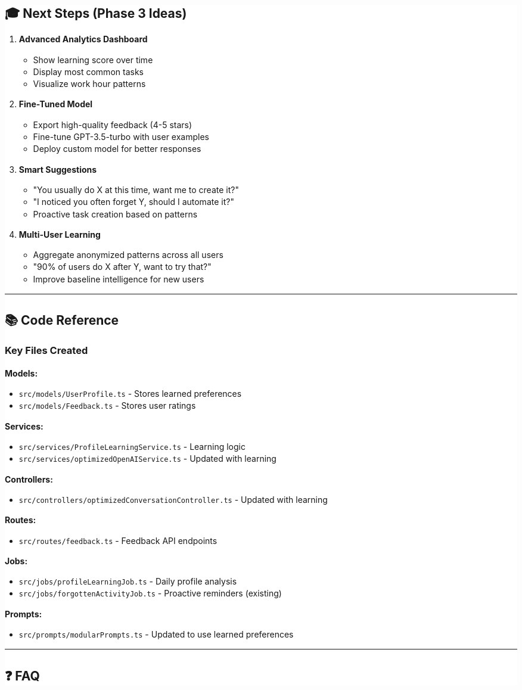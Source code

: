 
## 🎓 Next Steps (Phase 3 Ideas)

1. **Advanced Analytics Dashboard**
   - Show learning score over time
   - Display most common tasks
   - Visualize work hour patterns

2. **Fine-Tuned Model**
   - Export high-quality feedback (4-5 stars)
   - Fine-tune GPT-3.5-turbo with user examples
   - Deploy custom model for better responses

3. **Smart Suggestions**
   - "You usually do X at this time, want me to create it?"
   - "I noticed you often forget Y, should I automate it?"
   - Proactive task creation based on patterns

4. **Multi-User Learning**
   - Aggregate anonymized patterns across all users
   - "90% of users do X after Y, want to try that?"
   - Improve baseline intelligence for new users

---

## 📚 Code Reference

### Key Files Created

**Models:**
- `src/models/UserProfile.ts` - Stores learned preferences
- `src/models/Feedback.ts` - Stores user ratings

**Services:**
- `src/services/ProfileLearningService.ts` - Learning logic
- `src/services/optimizedOpenAIService.ts` - Updated with learning

**Controllers:**
- `src/controllers/optimizedConversationController.ts` - Updated with learning

**Routes:**
- `src/routes/feedback.ts` - Feedback API endpoints

**Jobs:**
- `src/jobs/profileLearningJob.ts` - Daily profile analysis
- `src/jobs/forgottenActivityJob.ts` - Proactive reminders (existing)

**Prompts:**
- `src/prompts/modularPrompts.ts` - Updated to use learned preferences

---

## ❓ FAQ
